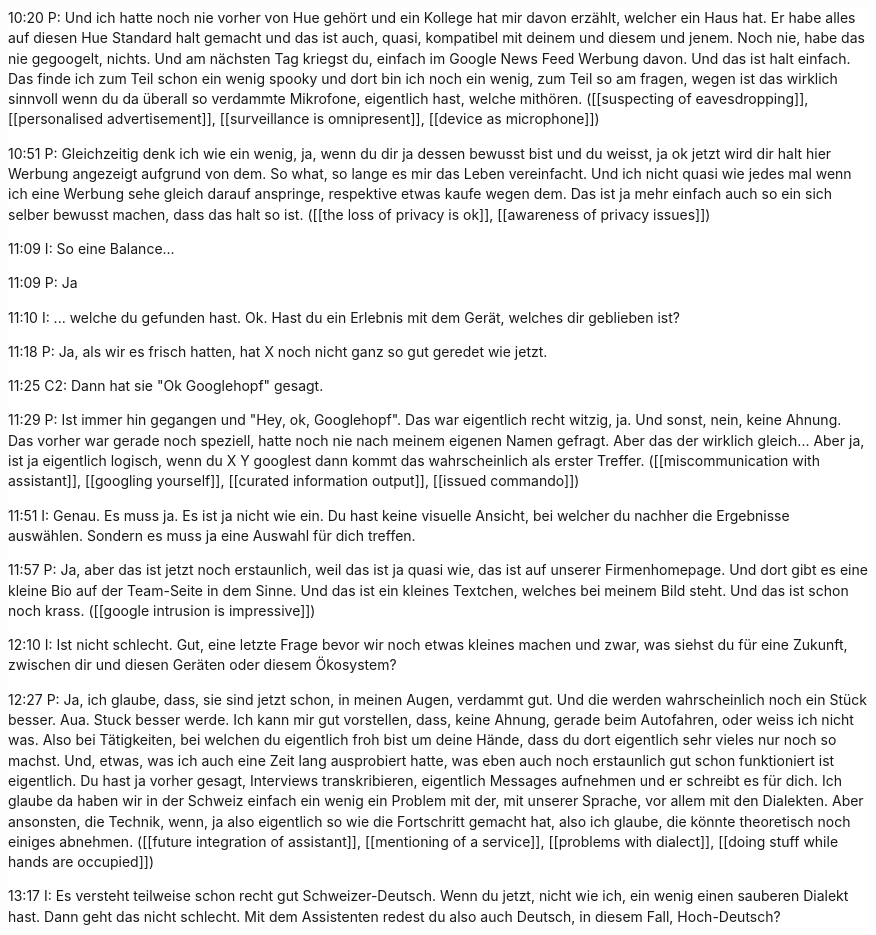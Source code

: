 10:20 P: Und ich hatte noch nie vorher von Hue gehört und ein Kollege hat mir davon erzählt, welcher ein Haus hat. Er habe alles auf diesen Hue Standard halt gemacht und das ist auch, quasi, kompatibel mit deinem und diesem und jenem. Noch nie, habe das nie gegoogelt, nichts. Und am nächsten Tag kriegst du, einfach im Google News Feed Werbung davon. Und das ist halt einfach. Das finde ich zum Teil schon ein wenig spooky und dort bin ich noch ein wenig, zum Teil so am fragen, wegen ist das wirklich sinnvoll wenn du da überall so verdammte Mikrofone, eigentlich hast, welche mithören.  ([[suspecting of eavesdropping]], [[personalised advertisement]], [[surveillance is omnipresent]], [[device as microphone]])

10:51 P: Gleichzeitig denk ich wie ein wenig, ja, wenn du dir ja dessen bewusst bist und du weisst, ja ok jetzt wird dir halt hier Werbung angezeigt aufgrund von dem. So what, so lange es mir das Leben vereinfacht. Und ich nicht quasi wie jedes mal wenn ich eine Werbung sehe gleich darauf anspringe, respektive etwas kaufe wegen dem. Das ist ja mehr einfach auch so ein sich selber bewusst machen, dass das halt so ist. ([[the loss of privacy is ok]], [[awareness of privacy issues]])  

11:09 I: So eine Balance...  

11:09 P: Ja  

11:10 I: ... welche du gefunden hast. Ok. Hast du ein Erlebnis mit dem Gerät, welches dir geblieben ist?  

11:18 P: Ja, als wir es frisch hatten, hat X noch nicht ganz so gut geredet wie jetzt.  

11:25 C2: Dann hat sie "Ok Googlehopf" gesagt. 

11:29 P: Ist immer hin gegangen und "Hey, ok, Googlehopf". Das war eigentlich recht witzig, ja. Und sonst, nein, keine Ahnung. Das vorher war gerade noch speziell, hatte noch nie nach meinem eigenen Namen gefragt. Aber das der wirklich gleich... Aber ja, ist ja eigentlich logisch, wenn du X Y googlest dann kommt das wahrscheinlich als erster Treffer. ([[miscommunication with assistant]], [[googling yourself]], [[curated information output]], [[issued commando]])

11:51 I: Genau. Es muss ja. Es ist ja nicht wie ein. Du hast keine visuelle Ansicht, bei welcher du nachher die Ergebnisse auswählen. Sondern es muss ja eine Auswahl für dich treffen.  

11:57 P: Ja, aber das ist jetzt noch erstaunlich, weil das ist ja quasi wie, das ist auf unserer Firmenhomepage. Und dort gibt es eine kleine Bio auf der Team-Seite in dem Sinne. Und das ist ein kleines Textchen, welches bei meinem Bild steht. Und das ist schon noch krass.  ([[google intrusion is impressive]])

12:10 I: Ist nicht schlecht. Gut, eine letzte Frage bevor wir noch etwas kleines machen und zwar, was siehst du für eine Zukunft, zwischen dir und diesen Geräten oder diesem Ökosystem?

12:27 P: Ja, ich glaube, dass, sie sind jetzt schon, in meinen Augen, verdammt gut. Und die werden wahrscheinlich noch ein Stück besser. Aua. Stuck besser werde. Ich kann mir gut vorstellen, dass, keine Ahnung, gerade beim Autofahren, oder weiss ich nicht was. Also bei Tätigkeiten, bei welchen du eigentlich froh bist um deine Hände, dass du dort eigentlich sehr vieles nur noch so machst. Und, etwas, was ich auch eine Zeit lang ausprobiert hatte, was eben auch noch erstaunlich gut schon funktioniert ist eigentlich. Du hast ja vorher gesagt, Interviews transkribieren, eigentlich Messages aufnehmen und er schreibt es für dich. Ich glaube da haben wir in der Schweiz einfach ein wenig ein Problem mit der, mit unserer Sprache, vor allem mit den Dialekten. Aber ansonsten, die Technik, wenn, ja also eigentlich so wie die Fortschritt gemacht hat, also ich glaube, die könnte theoretisch noch einiges abnehmen.  ([[future integration of assistant]], [[mentioning of a service]], [[problems with dialect]], [[doing stuff while hands are occupied]])

13:17 I: Es versteht teilweise schon recht gut Schweizer-Deutsch. Wenn du jetzt, nicht wie ich, ein wenig einen sauberen Dialekt hast. Dann geht das nicht schlecht. Mit dem Assistenten redest du also auch Deutsch, in diesem Fall, Hoch-Deutsch?  
